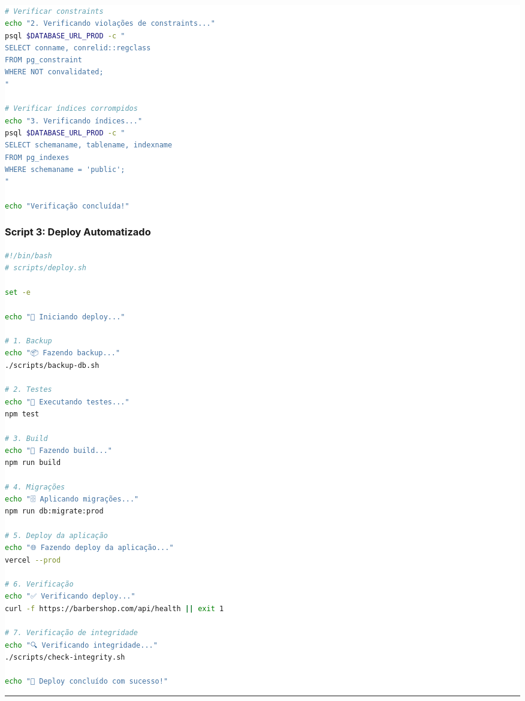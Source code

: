 ```bash
# Verificar constraints
echo "2. Verificando violações de constraints..."
psql $DATABASE_URL_PROD -c "
SELECT conname, conrelid::regclass
FROM pg_constraint
WHERE NOT convalidated;
"

# Verificar índices corrompidos
echo "3. Verificando índices..."
psql $DATABASE_URL_PROD -c "
SELECT schemaname, tablename, indexname
FROM pg_indexes
WHERE schemaname = 'public';
"

echo "Verificação concluída!"
```

### Script 3: Deploy Automatizado

```bash
#!/bin/bash
# scripts/deploy.sh

set -e

echo "🚀 Iniciando deploy..."

# 1. Backup
echo "📦 Fazendo backup..."
./scripts/backup-db.sh

# 2. Testes
echo "🧪 Executando testes..."
npm test

# 3. Build
echo "🔨 Fazendo build..."
npm run build

# 4. Migrações
echo "🗄️ Aplicando migrações..."
npm run db:migrate:prod

# 5. Deploy da aplicação
echo "🌐 Fazendo deploy da aplicação..."
vercel --prod

# 6. Verificação
echo "✅ Verificando deploy..."
curl -f https://barbershop.com/api/health || exit 1

# 7. Verificação de integridade
echo "🔍 Verificando integridade..."
./scripts/check-integrity.sh

echo "🎉 Deploy concluído com sucesso!"
```

---